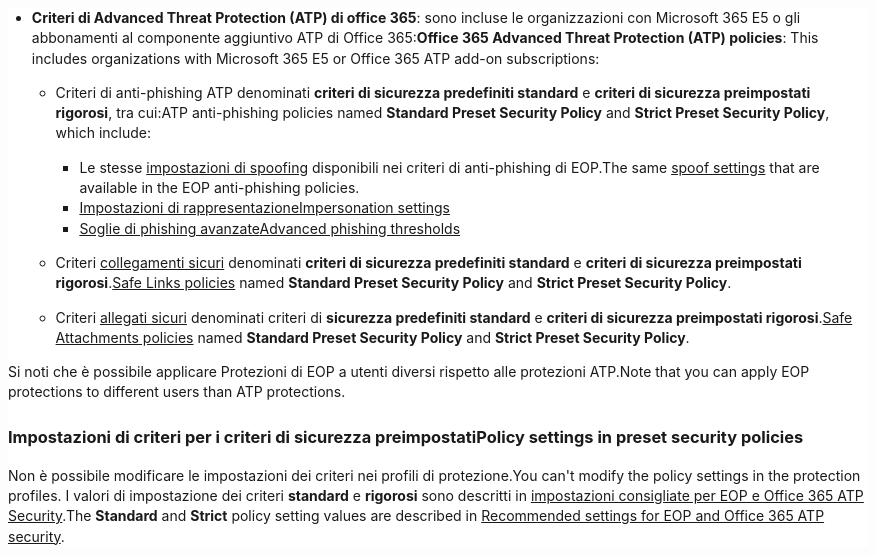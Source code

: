 - <span data-ttu-id="12dae-135">**Criteri di Advanced Threat Protection (ATP) di office 365**: sono incluse le organizzazioni con Microsoft 365 E5 o gli abbonamenti al componente aggiuntivo ATP di Office 365:</span><span class="sxs-lookup"><span data-stu-id="12dae-135">**Office 365 Advanced Threat Protection (ATP) policies**: This includes organizations with Microsoft 365 E5 or Office 365 ATP add-on subscriptions:</span></span>

  - <span data-ttu-id="12dae-136">Criteri di anti-phishing ATP denominati **criteri di sicurezza predefiniti standard** e **criteri di sicurezza preimpostati rigorosi**, tra cui:</span><span class="sxs-lookup"><span data-stu-id="12dae-136">ATP anti-phishing policies named **Standard Preset Security Policy** and **Strict Preset Security Policy**, which include:</span></span>

    - <span data-ttu-id="12dae-137">Le stesse [impostazioni di spoofing](set-up-anti-phishing-policies.md#spoof-settings) disponibili nei criteri di anti-phishing di EOP.</span><span class="sxs-lookup"><span data-stu-id="12dae-137">The same [spoof settings](set-up-anti-phishing-policies.md#spoof-settings) that are available in the EOP anti-phishing policies.</span></span>
    - [<span data-ttu-id="12dae-138">Impostazioni di rappresentazione</span><span class="sxs-lookup"><span data-stu-id="12dae-138">Impersonation settings</span></span>](set-up-anti-phishing-policies.md#impersonation-settings-in-atp-anti-phishing-policies)
    - [<span data-ttu-id="12dae-139">Soglie di phishing avanzate</span><span class="sxs-lookup"><span data-stu-id="12dae-139">Advanced phishing thresholds</span></span>](set-up-anti-phishing-policies.md#advanced-phishing-thresholds-in-atp-anti-phishing-policies)

  - <span data-ttu-id="12dae-140">Criteri [collegamenti sicuri](recommended-settings-for-eop-and-office365-atp.md#safe-links-policy-settings-in-custom-policies-for-specific-users) denominati **criteri di sicurezza predefiniti standard** e **criteri di sicurezza preimpostati rigorosi**.</span><span class="sxs-lookup"><span data-stu-id="12dae-140">[Safe Links policies](recommended-settings-for-eop-and-office365-atp.md#safe-links-policy-settings-in-custom-policies-for-specific-users) named **Standard Preset Security Policy** and **Strict Preset Security Policy**.</span></span>

  - <span data-ttu-id="12dae-141">Criteri [allegati sicuri](recommended-settings-for-eop-and-office365-atp.md#safe-attachments-policy-settings-in-custom-policies-for-specific-users) denominati criteri di **sicurezza predefiniti standard** e **criteri di sicurezza preimpostati rigorosi**.</span><span class="sxs-lookup"><span data-stu-id="12dae-141">[Safe Attachments policies](recommended-settings-for-eop-and-office365-atp.md#safe-attachments-policy-settings-in-custom-policies-for-specific-users) named **Standard Preset Security Policy** and **Strict Preset Security Policy**.</span></span>

<span data-ttu-id="12dae-142">Si noti che è possibile applicare Protezioni di EOP a utenti diversi rispetto alle protezioni ATP.</span><span class="sxs-lookup"><span data-stu-id="12dae-142">Note that you can apply EOP protections to different users than ATP protections.</span></span>

### <a name="policy-settings-in-preset-security-policies"></a><span data-ttu-id="12dae-143">Impostazioni di criteri per i criteri di sicurezza preimpostati</span><span class="sxs-lookup"><span data-stu-id="12dae-143">Policy settings in preset security policies</span></span>

<span data-ttu-id="12dae-144">Non è possibile modificare le impostazioni dei criteri nei profili di protezione.</span><span class="sxs-lookup"><span data-stu-id="12dae-144">You can't modify the policy settings in the protection profiles.</span></span> <span data-ttu-id="12dae-145">I valori di impostazione dei criteri **standard** e **rigorosi** sono descritti in [impostazioni consigliate per EOP e Office 365 ATP Security](recommended-settings-for-eop-and-office365-atp.md).</span><span class="sxs-lookup"><span data-stu-id="12dae-145">The **Standard** and **Strict** policy setting values are described in [Recommended settings for EOP and Office 365 ATP security](recommended-settings-for-eop-and-office365-atp.md).</span></span>
